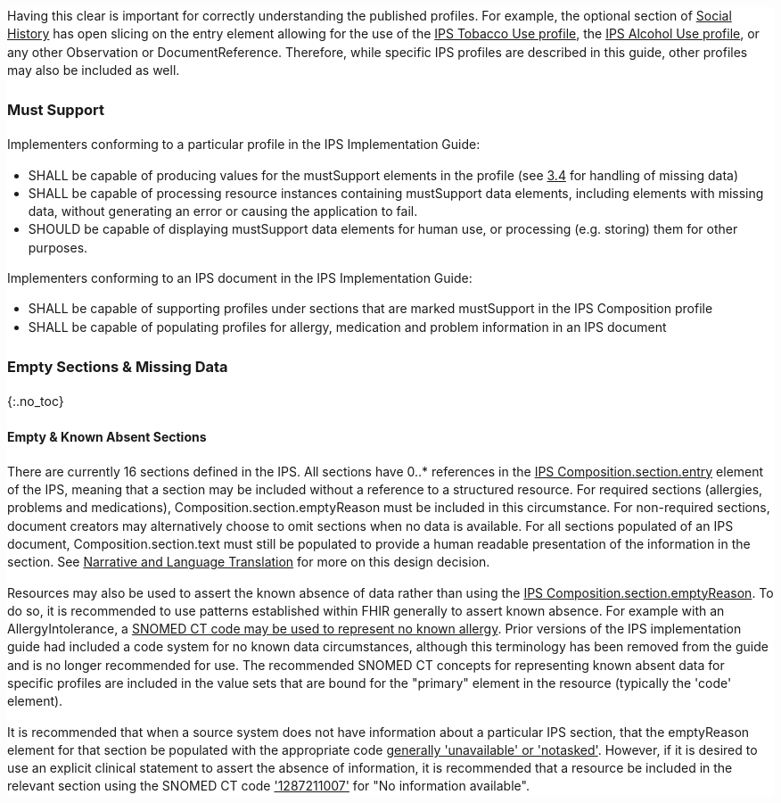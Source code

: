 Having this clear is important for correctly understanding the published profiles. For example, the optional section of [Social History](./StructureDefinition-Composition-uv-ips-definitions.html#Composition.section:sectionSocialHistory.entry) has open slicing on the entry element allowing for the use of the [IPS Tobacco Use profile](./StructureDefinition-Observation-tobaccouse-uv-ips.html), the [IPS Alcohol Use profile](./StructureDefinition-Observation-alcoholuse-uv-ips.html), or any other Observation or DocumentReference. Therefore, while specific IPS profiles are described in this guide, other profiles may also be included as well.

### Must Support

Implementers conforming to a particular profile in the IPS Implementation Guide:

- SHALL be capable of producing values for the mustSupport elements in the profile (see [3.4](#empty-sections--missing-data) for handling of missing data)
- SHALL be capable of processing resource instances containing mustSupport data elements, including elements with missing data, without generating an error or causing the application to fail.
- SHOULD be capable of displaying mustSupport data elements for human use, or processing (e.g. storing) them for other purposes.

Implementers conforming to an IPS document in the IPS Implementation Guide:

- SHALL be capable of supporting profiles under sections that are marked mustSupport in the IPS Composition profile
- SHALL be capable of populating profiles for allergy, medication and problem information in an IPS document

### Empty Sections & Missing Data

{:.no_toc}

#### Empty & Known Absent Sections

There are currently 16 sections defined in the IPS. All sections have 0..\* references in the [IPS Composition.section.entry](./StructureDefinition-Composition-uv-ips.html) element of the IPS, meaning that a section may be included without a reference to a structured resource. For required sections (allergies, problems and medications), Composition.section.emptyReason must be included in this circumstance. For non-required sections, document creators may alternatively choose to omit sections when no data is available. For all sections populated of an IPS document, Composition.section.text must still be populated to provide a human readable presentation of the information in the section. See [Narrative and Language Translation](#narrative-and-language-translation) for more on this design decision.

Resources may also be used to assert the known absence of data rather than using the [IPS Composition.section.emptyReason](./StructureDefinition-Composition-uv-ips.html). To do so, it is recommended to use patterns established within FHIR generally to assert known absence. For example with an AllergyIntolerance, a [SNOMED CT code may be used to represent no known allergy](https://hl7.org/fhir/R4/allergyintolerance-nka.json.html). Prior versions of the IPS implementation guide had included a code system for no known data circumstances, although this terminology has been removed from the guide and is no longer recommended for use. The recommended SNOMED CT concepts for representing known absent data for specific profiles are included in the value sets that are bound for the "primary" element in the resource (typically the 'code' element).

It is recommended that when a source system does not have information about a particular IPS section, that the emptyReason element for that section be populated with the appropriate code [generally 'unavailable' or 'notasked'](https://hl7.org/fhir/R4/valueset-list-empty-reason.html). However, if it is desired to use an explicit clinical statement to assert the absence of information, it is recommended that a resource be included in the relevant section using the SNOMED CT code ['1287211007'](https://browser.ihtsdotools.org/?perspective=full&conceptId1=1287211007) for "No information available".
